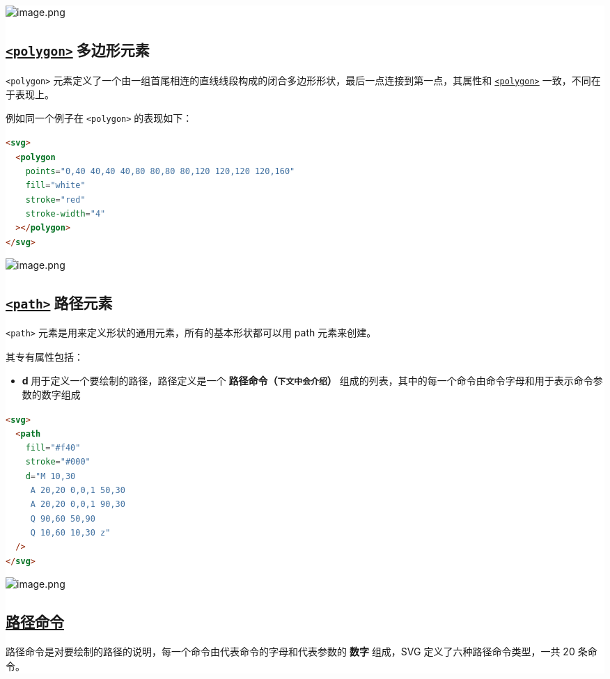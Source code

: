 ![image.png](https://p3-juejin.byteimg.com/tos-cn-i-k3u1fbpfcp/af745548208d43149eb1eb4ae61ebae6~tplv-k3u1fbpfcp-zoom-in-crop-mark:1512:0:0:0.awebp?)

## [`<polygon>`](https://developer.mozilla.org/zh-CN/docs/Web/SVG/Element/polygon) 多边形元素

`<polygon>` 元素定义了一个由一组首尾相连的直线线段构成的闭合多边形形状，最后一点连接到第一点，其属性和 [`<polygon>`](https://developer.mozilla.org/zh-CN/docs/Web/SVG/Element/polygon) 一致，不同在于表现上。

例如同一个例子在 `<polygon>` 的表现如下：

```html
<svg>
  <polygon
    points="0,40 40,40 40,80 80,80 80,120 120,120 120,160"
    fill="white"
    stroke="red"
    stroke-width="4"
  ></polygon>
</svg>
```

![image.png](https://p3-juejin.byteimg.com/tos-cn-i-k3u1fbpfcp/5d5596aefd6041c29441b7d24ea02cbf~tplv-k3u1fbpfcp-zoom-in-crop-mark:1512:0:0:0.awebp?)

## [`<path>`](https://developer.mozilla.org/zh-CN/docs/Web/SVG/Element/path) 路径元素

`<path>` 元素是用来定义形状的通用元素，所有的基本形状都可以用 path 元素来创建。

其专有属性包括：

- **d** 用于定义一个要绘制的路径，路径定义是一个 **路径命令（`下文中会介绍`）** 组成的列表，其中的每一个命令由命令字母和用于表示命令参数的数字组成

```html
<svg>
  <path
    fill="#f40"
    stroke="#000"
    d="M 10,30
     A 20,20 0,0,1 50,30
     A 20,20 0,0,1 90,30
     Q 90,60 50,90
     Q 10,60 10,30 z"
  />
</svg>
```

![image.png](https://p3-juejin.byteimg.com/tos-cn-i-k3u1fbpfcp/2f56247ec611408ea8096f46ca977749~tplv-k3u1fbpfcp-zoom-in-crop-mark:1512:0:0:0.awebp?)

## [**路径命令**](https://developer.mozilla.org/zh-CN/docs/Web/SVG/Attribute/d#%E8%B7%AF%E5%BE%84%E5%91%BD%E4%BB%A4)

路径命令是对要绘制的路径的说明，每一个命令由代表命令的字母和代表参数的 **数字** 组成，SVG 定义了六种路径命令类型，一共 20 条命令。
